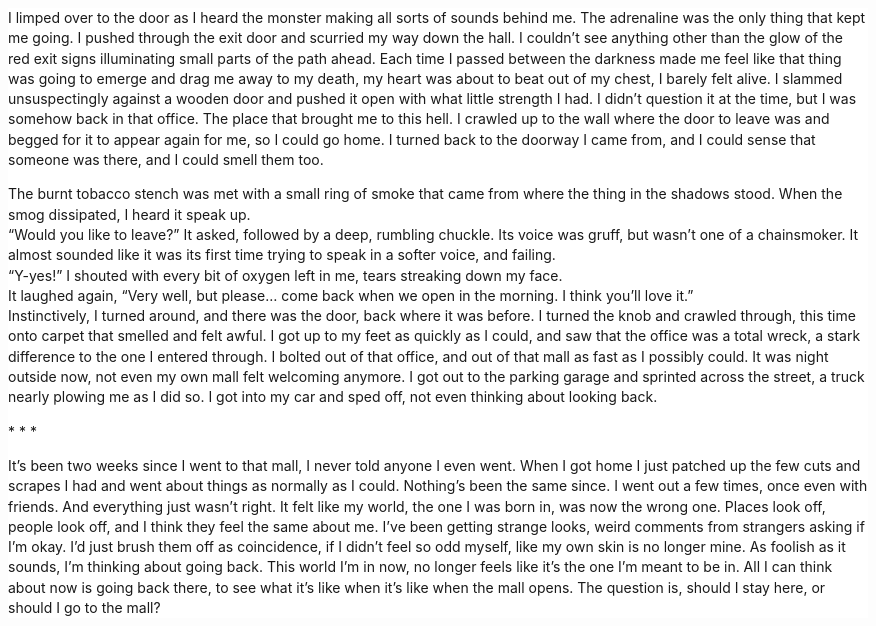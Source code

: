 I limped over to the door as I heard the monster making all sorts of sounds behind me. The adrenaline was the only thing that kept me going. I pushed through the exit door and scurried my way down the hall. I couldn’t see anything other than the glow of the red exit signs illuminating small parts of the path ahead. Each time I passed between the darkness made me feel like that thing was going to emerge and drag me away to my death, my heart was about to beat out of my chest, I barely felt alive. I slammed unsuspectingly against a wooden door and pushed it open with what little strength I had. I didn’t question it at the time, but I was somehow back in that office. The place that brought me to this hell. I crawled up to the wall where the door to leave was and begged for it to appear again for me, so I could go home. I turned back to the doorway I came from, and I could sense that someone was there, and I could smell them too.

The burnt tobacco stench was met with a small ring of smoke that came from where the thing in the shadows stood. When the smog dissipated, I heard it speak up.  
“Would you like to leave?” It asked, followed by a deep, rumbling chuckle. Its voice was gruff, but wasn’t one of a chainsmoker. It almost sounded like it was its first time trying to speak in a softer voice, and failing.  
“Y-yes!” I shouted with every bit of oxygen left in me, tears streaking down my face.  
It laughed again, “Very well, but please… come back when we open in the morning. I think you’ll love it.”  
Instinctively, I turned around, and there was the door, back where it was before. I turned the knob and crawled through, this time onto carpet that smelled and felt awful. I got up to my feet as quickly as I could, and saw that the office was a total wreck, a stark difference to the one I entered through. I bolted out of that office, and out of that mall as fast as I possibly could. It was night outside now, not even my own mall felt welcoming anymore. I got out to the parking garage and sprinted across the street, a truck nearly plowing me as I did so. I got into my car and sped off, not even thinking about looking back.

\* \* \*

It’s been two weeks since I went to that mall, I never told anyone I even went. When I got home I just patched up the few cuts and scrapes I had and went about things as normally as I could. Nothing’s been the same since. I went out a few times, once even with friends. And everything just wasn’t right. It felt like my world, the one I was born in, was now the wrong one. Places look off, people look off, and I think they feel the same about me. I’ve been getting strange looks, weird comments from strangers asking if I’m okay. I’d just brush them off as coincidence, if I didn’t feel so odd myself, like my own skin is no longer mine. As foolish as it sounds, I’m thinking about going back. This world I’m in now, no longer feels like it’s the one I’m meant to be in. All I can think about now is going back there, to see what it’s like when it’s like when the mall opens. The question is, should I stay here, or should I go to the mall?